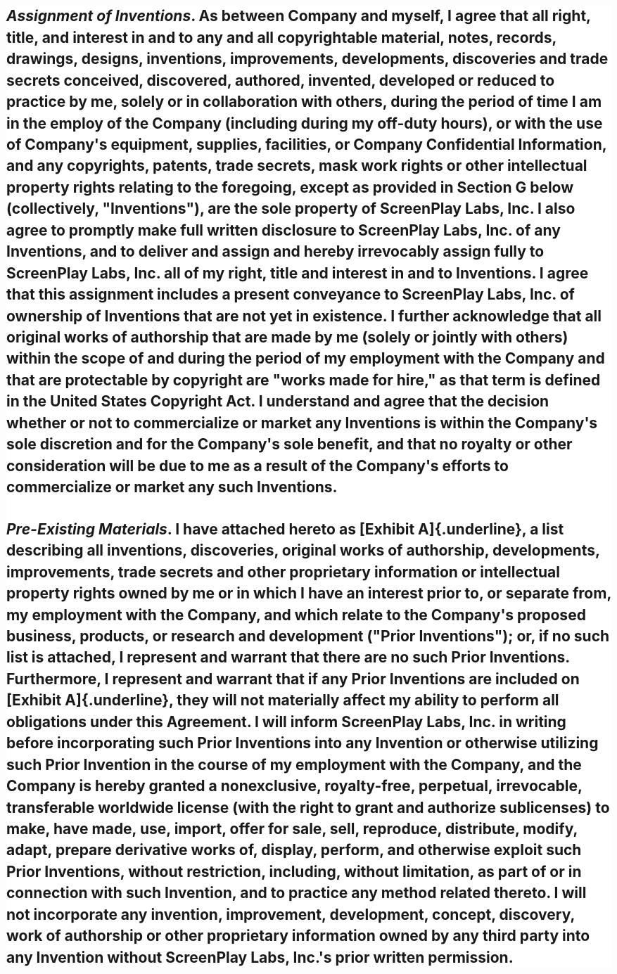 ## *Assignment of Inventions*. As between Company and myself, I agree that all right, title, and interest in and to any and all copyrightable material, notes, records, drawings, designs, inventions, improvements, developments, discoveries and trade secrets conceived, discovered, authored, invented, developed or reduced to practice by me, solely or in collaboration with others, during the period of time I am in the employ of the Company (including during my off-duty hours), or with the use of Company's equipment, supplies, facilities, or Company Confidential Information, and any copyrights, patents, trade secrets, mask work rights or other intellectual property rights relating to the foregoing, except as provided in **Section G** below (collectively, "**Inventions**"), are the sole property of ScreenPlay Labs, Inc. I also agree to promptly make full written disclosure to ScreenPlay Labs, Inc. of any Inventions, and to deliver and assign and hereby irrevocably assign fully to ScreenPlay Labs, Inc. all of my right, title and interest in and to Inventions. I agree that this assignment includes a present conveyance to ScreenPlay Labs, Inc. of ownership of Inventions that are not yet in existence. I further acknowledge that all original works of authorship that are made by me (solely or jointly with others) within the scope of and during the period of my employment with the Company and that are protectable by copyright are "works made for hire," as that term is defined in the United States Copyright Act. I understand and agree that the decision whether or not to commercialize or market any Inventions is within the Company's sole discretion and for the Company's sole benefit, and that no royalty or other consideration will be due to me as a result of the Company's efforts to commercialize or market any such Inventions.

## *Pre-Existing Materials*. I have attached hereto as [Exhibit A]{.underline}, a list describing all inventions, discoveries, original works of authorship, developments, improvements, trade secrets and other proprietary information or intellectual property rights owned by me or in which I have an interest prior to, or separate from, my employment with the Company, and which relate to the Company's proposed business, products, or research and development ("**Prior Inventions**"); or, if no such list is attached, I represent and warrant that there are no such Prior Inventions. Furthermore, I represent and warrant that if any Prior Inventions are included on [Exhibit A]{.underline}, they will not materially affect my ability to perform all obligations under this Agreement. I will inform ScreenPlay Labs, Inc. in writing before incorporating such Prior Inventions into any Invention or otherwise utilizing such Prior Invention in the course of my employment with the Company, and the Company is hereby granted a nonexclusive, royalty-free, perpetual, irrevocable, transferable worldwide license (with the right to grant and authorize sublicenses) to make, have made, use, import, offer for sale, sell, reproduce, distribute, modify, adapt, prepare derivative works of, display, perform, and otherwise exploit such Prior Inventions, without restriction, including, without limitation, as part of or in connection with such Invention, and to practice any method related thereto. I will not incorporate any invention, improvement, development, concept, discovery, work of authorship or other proprietary information owned by any third party into any Invention without ScreenPlay Labs, Inc.'s prior written permission.
